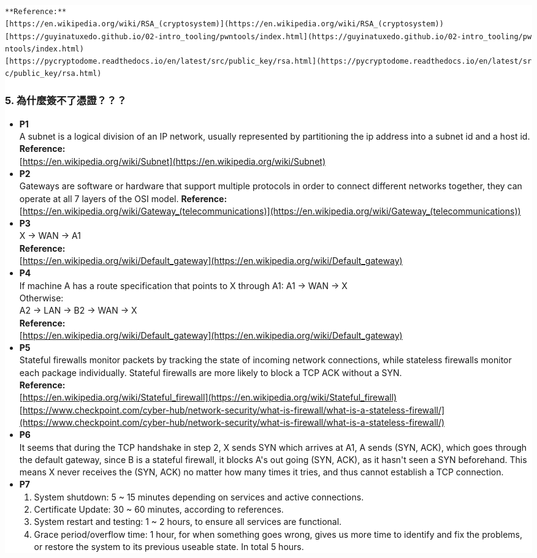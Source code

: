     **Reference:**  
    [https://en.wikipedia.org/wiki/RSA_(cryptosystem)](https://en.wikipedia.org/wiki/RSA_(cryptosystem))
    [https://guyinatuxedo.github.io/02-intro_tooling/pwntools/index.html](https://guyinatuxedo.github.io/02-intro_tooling/pwntools/index.html)
    [https://pycryptodome.readthedocs.io/en/latest/src/public_key/rsa.html](https://pycryptodome.readthedocs.io/en/latest/src/public_key/rsa.html)

<div style="page-break-after: always;"></div>

### 5. 為什麼簽不了憑證？？？  

* **P1**  
    A subnet is a logical division of an IP network, usually represented by partitioning the ip address into a subnet id and a host id.  
    **Reference:**  
    [https://en.wikipedia.org/wiki/Subnet](https://en.wikipedia.org/wiki/Subnet)
* **P2**  
    Gateways are software or hardware that support multiple protocols in order to connect different networks together, they can operate at all 7 layers of the OSI model.
    **Reference:**  
    [https://en.wikipedia.org/wiki/Gateway_(telecommunications)](https://en.wikipedia.org/wiki/Gateway_(telecommunications))
* **P3**  
    X -> WAN -> A1  
    **Reference:**  
    [https://en.wikipedia.org/wiki/Default_gateway](https://en.wikipedia.org/wiki/Default_gateway)
* **P4**  
    If machine A has a route specification that points to X through A1:
    A1 -> WAN -> X  
    Otherwise:  
    A2 -> LAN -> B2 -> WAN -> X  
    **Reference:**  
    [https://en.wikipedia.org/wiki/Default_gateway](https://en.wikipedia.org/wiki/Default_gateway)
* **P5**  
    Stateful firewalls monitor packets by tracking the state of incoming network connections, while stateless firewalls monitor each package individually. Stateful firewalls are more likely to block a TCP ACK without a SYN.  
    **Reference:**  
    [https://en.wikipedia.org/wiki/Stateful_firewall](https://en.wikipedia.org/wiki/Stateful_firewall)
    [https://www.checkpoint.com/cyber-hub/network-security/what-is-firewall/what-is-a-stateless-firewall/](https://www.checkpoint.com/cyber-hub/network-security/what-is-firewall/what-is-a-stateless-firewall/)
* **P6**  
    It seems that during the TCP handshake in step 2, X sends SYN which arrives at A1, A sends (SYN, ACK), which goes through the default gateway, since B is a stateful firewall, it blocks A's out going (SYN, ACK), as it hasn't seen a SYN beforehand. This means X never receives the (SYN, ACK) no matter how many times it tries, and thus cannot establish a TCP connection.  
* **P7**  
    1. System shutdown: 5 ~ 15 minutes depending on services and active connections.  
    2. Certificate Update: 30 ~ 60 minutes, according to references.
    3. System restart and testing: 1 ~ 2 hours, to ensure all services are functional.  
    4. Grace period/overflow time: 1 hour, for when something goes wrong, gives us more time to identify and fix the problems, or restore the system to its previous useable state.
    In total 5 hours.  

